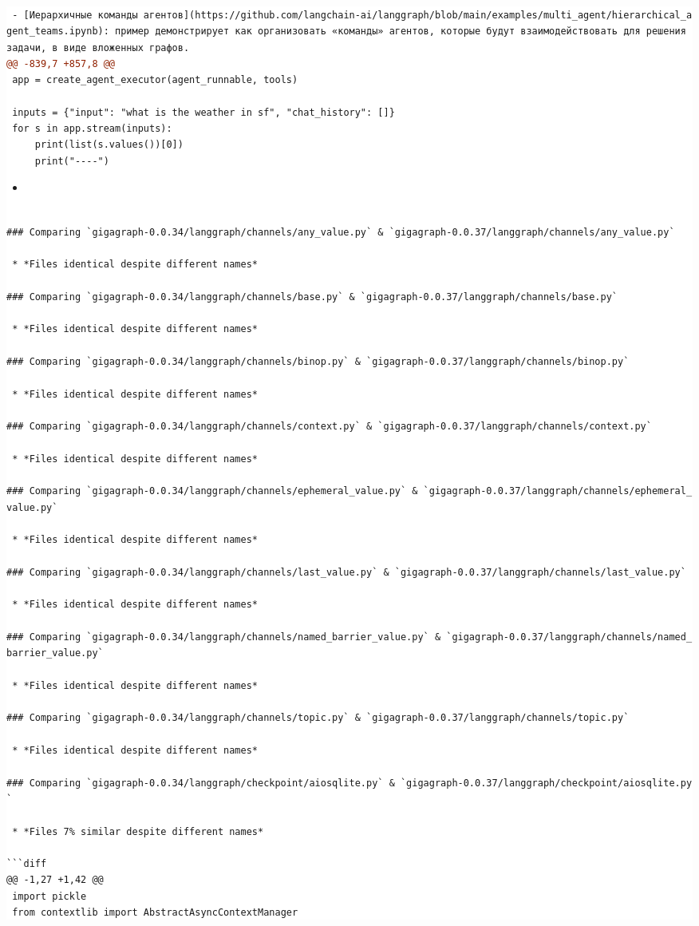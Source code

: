 ```diff
 - [Иерархичные команды агентов](https://github.com/langchain-ai/langgraph/blob/main/examples/multi_agent/hierarchical_agent_teams.ipynb): пример демонстрирует как организовать «команды» агентов, которые будут взаимодействовать для решения задачи, в виде вложенных графов.
@@ -839,7 +857,8 @@
 app = create_agent_executor(agent_runnable, tools)
 
 inputs = {"input": "what is the weather in sf", "chat_history": []}
 for s in app.stream(inputs):
     print(list(s.values())[0])
     print("----")
 ```
+
```

### Comparing `gigagraph-0.0.34/langgraph/channels/any_value.py` & `gigagraph-0.0.37/langgraph/channels/any_value.py`

 * *Files identical despite different names*

### Comparing `gigagraph-0.0.34/langgraph/channels/base.py` & `gigagraph-0.0.37/langgraph/channels/base.py`

 * *Files identical despite different names*

### Comparing `gigagraph-0.0.34/langgraph/channels/binop.py` & `gigagraph-0.0.37/langgraph/channels/binop.py`

 * *Files identical despite different names*

### Comparing `gigagraph-0.0.34/langgraph/channels/context.py` & `gigagraph-0.0.37/langgraph/channels/context.py`

 * *Files identical despite different names*

### Comparing `gigagraph-0.0.34/langgraph/channels/ephemeral_value.py` & `gigagraph-0.0.37/langgraph/channels/ephemeral_value.py`

 * *Files identical despite different names*

### Comparing `gigagraph-0.0.34/langgraph/channels/last_value.py` & `gigagraph-0.0.37/langgraph/channels/last_value.py`

 * *Files identical despite different names*

### Comparing `gigagraph-0.0.34/langgraph/channels/named_barrier_value.py` & `gigagraph-0.0.37/langgraph/channels/named_barrier_value.py`

 * *Files identical despite different names*

### Comparing `gigagraph-0.0.34/langgraph/channels/topic.py` & `gigagraph-0.0.37/langgraph/channels/topic.py`

 * *Files identical despite different names*

### Comparing `gigagraph-0.0.34/langgraph/checkpoint/aiosqlite.py` & `gigagraph-0.0.37/langgraph/checkpoint/aiosqlite.py`

 * *Files 7% similar despite different names*

```diff
@@ -1,27 +1,42 @@
 import pickle
 from contextlib import AbstractAsyncContextManager
```